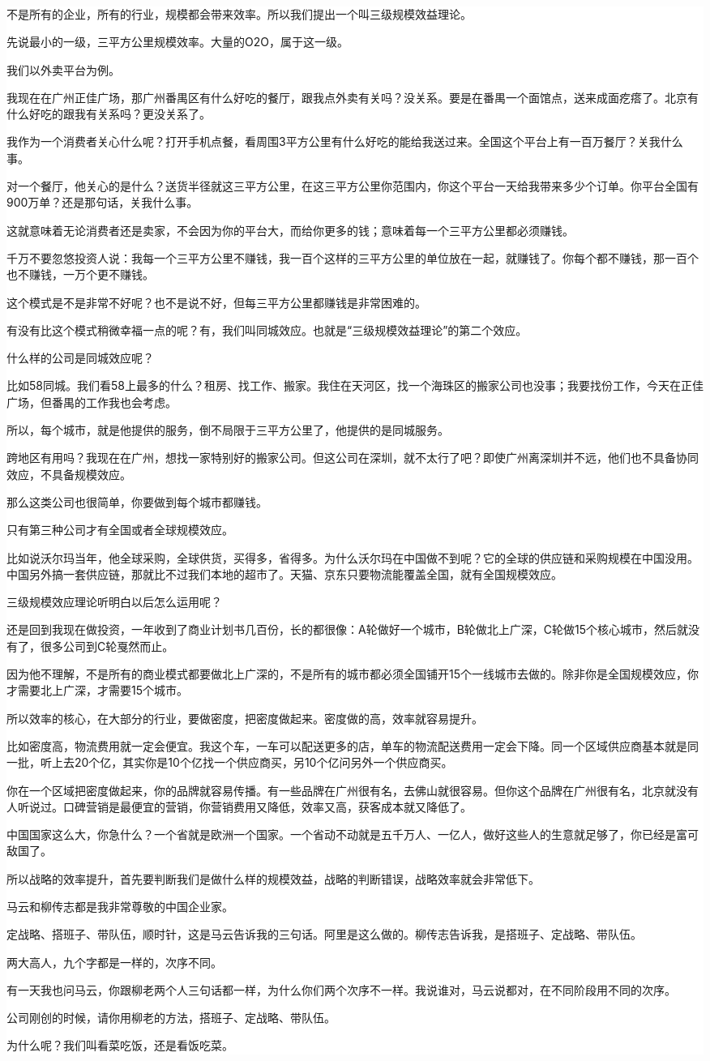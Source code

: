 不是所有的企业，所有的行业，规模都会带来效率。所以我们提出一个叫三级规模效益理论。

先说最小的一级，三平方公里规模效率。大量的O2O，属于这一级。

我们以外卖平台为例。

我现在在广州正佳广场，那广州番禺区有什么好吃的餐厅，跟我点外卖有关吗？没关系。要是在番禺一个面馆点，送来成面疙瘩了。北京有什么好吃的跟我有关系吗？更没关系了。

我作为一个消费者关心什么呢？打开手机点餐，看周围3平方公里有什么好吃的能给我送过来。全国这个平台上有一百万餐厅？关我什么事。

对一个餐厅，他关心的是什么？送货半径就这三平方公里，在这三平方公里你范围内，你这个平台一天给我带来多少个订单。你平台全国有900万单？还是那句话，关我什么事。

这就意味着无论消费者还是卖家，不会因为你的平台大，而给你更多的钱；意味着每一个三平方公里都必须赚钱。

千万不要忽悠投资人说：我每一个三平方公里不赚钱，我一百个这样的三平方公里的单位放在一起，就赚钱了。你每个都不赚钱，那一百个也不赚钱，一万个更不赚钱。

这个模式是不是非常不好呢？也不是说不好，但每三平方公里都赚钱是非常困难的。

有没有比这个模式稍微幸福一点的呢？有，我们叫同城效应。也就是“三级规模效益理论”的第二个效应。

什么样的公司是同城效应呢？

比如58同城。我们看58上最多的什么？租房、找工作、搬家。我住在天河区，找一个海珠区的搬家公司也没事；我要找份工作，今天在正佳广场，但番禺的工作我也会考虑。

所以，每个城市，就是他提供的服务，倒不局限于三平方公里了，他提供的是同城服务。

跨地区有用吗？我现在在广州，想找一家特别好的搬家公司。但这公司在深圳，就不太行了吧？即使广州离深圳并不远，他们也不具备协同效应，不具备规模效应。

那么这类公司也很简单，你要做到每个城市都赚钱。

只有第三种公司才有全国或者全球规模效应。

比如说沃尔玛当年，他全球采购，全球供货，买得多，省得多。为什么沃尔玛在中国做不到呢？它的全球的供应链和采购规模在中国没用。中国另外搞一套供应链，那就比不过我们本地的超市了。天猫、京东只要物流能覆盖全国，就有全国规模效应。

三级规模效应理论听明白以后怎么运用呢？

还是回到我现在做投资，一年收到了商业计划书几百份，长的都很像：A轮做好一个城市，B轮做北上广深，C轮做15个核心城市，然后就没有了，很多公司到C轮戛然而止。

因为他不理解，不是所有的商业模式都要做北上广深的，不是所有的城市都必须全国铺开15个一线城市去做的。除非你是全国规模效应，你才需要北上广深，才需要15个城市。

所以效率的核心，在大部分的行业，要做密度，把密度做起来。密度做的高，效率就容易提升。

比如密度高，物流费用就一定会便宜。我这个车，一车可以配送更多的店，单车的物流配送费用一定会下降。同一个区域供应商基本就是同一批，听上去20个亿，其实你是10个亿找一个供应商买，另10个亿问另外一个供应商买。

你在一个区域把密度做起来，你的品牌就容易传播。有一些品牌在广州很有名，去佛山就很容易。但你这个品牌在广州很有名，北京就没有人听说过。口碑营销是最便宜的营销，你营销费用又降低，效率又高，获客成本就又降低了。

中国国家这么大，你急什么？一个省就是欧洲一个国家。一个省动不动就是五千万人、一亿人，做好这些人的生意就足够了，你已经是富可敌国了。

所以战略的效率提升，首先要判断我们是做什么样的规模效益，战略的判断错误，战略效率就会非常低下。

马云和柳传志都是我非常尊敬的中国企业家。

定战略、搭班子、带队伍，顺时针，这是马云告诉我的三句话。阿里是这么做的。柳传志告诉我，是搭班子、定战略、带队伍。

两大高人，九个字都是一样的，次序不同。

有一天我也问马云，你跟柳老两个人三句话都一样，为什么你们两个次序不一样。我说谁对，马云说都对，在不同阶段用不同的次序。

公司刚创的时候，请你用柳老的方法，搭班子、定战略、带队伍。

为什么呢？我们叫看菜吃饭，还是看饭吃菜。
